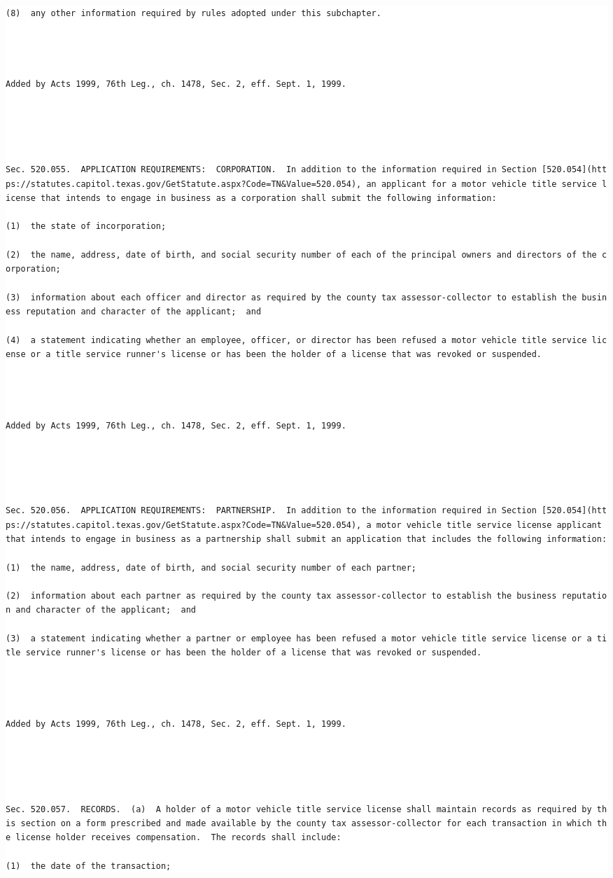     (8)  any other information required by rules adopted under this subchapter.
    
    
    
    
    Added by Acts 1999, 76th Leg., ch. 1478, Sec. 2, eff. Sept. 1, 1999.
    
    
    
    
    
    Sec. 520.055.  APPLICATION REQUIREMENTS:  CORPORATION.  In addition to the information required in Section [520.054](https://statutes.capitol.texas.gov/GetStatute.aspx?Code=TN&Value=520.054), an applicant for a motor vehicle title service license that intends to engage in business as a corporation shall submit the following information:
    
    (1)  the state of incorporation;
    
    (2)  the name, address, date of birth, and social security number of each of the principal owners and directors of the corporation;
    
    (3)  information about each officer and director as required by the county tax assessor-collector to establish the business reputation and character of the applicant;  and
    
    (4)  a statement indicating whether an employee, officer, or director has been refused a motor vehicle title service license or a title service runner's license or has been the holder of a license that was revoked or suspended.
    
    
    
    
    Added by Acts 1999, 76th Leg., ch. 1478, Sec. 2, eff. Sept. 1, 1999.
    
    
    
    
    
    Sec. 520.056.  APPLICATION REQUIREMENTS:  PARTNERSHIP.  In addition to the information required in Section [520.054](https://statutes.capitol.texas.gov/GetStatute.aspx?Code=TN&Value=520.054), a motor vehicle title service license applicant that intends to engage in business as a partnership shall submit an application that includes the following information:
    
    (1)  the name, address, date of birth, and social security number of each partner;
    
    (2)  information about each partner as required by the county tax assessor-collector to establish the business reputation and character of the applicant;  and
    
    (3)  a statement indicating whether a partner or employee has been refused a motor vehicle title service license or a title service runner's license or has been the holder of a license that was revoked or suspended.
    
    
    
    
    Added by Acts 1999, 76th Leg., ch. 1478, Sec. 2, eff. Sept. 1, 1999.
    
    
    
    
    
    Sec. 520.057.  RECORDS.  (a)  A holder of a motor vehicle title service license shall maintain records as required by this section on a form prescribed and made available by the county tax assessor-collector for each transaction in which the license holder receives compensation.  The records shall include:
    
    (1)  the date of the transaction;
    